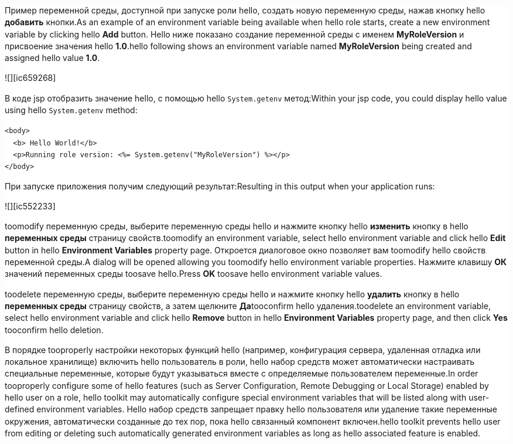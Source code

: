 <span data-ttu-id="e0e98-244">Пример переменной среды, доступной при запуске роли hello, создать новую переменную среды, нажав кнопку hello **добавить** кнопки.</span><span class="sxs-lookup"><span data-stu-id="e0e98-244">As an example of an environment variable being available when hello role starts, create a new environment variable by clicking hello **Add** button.</span></span> <span data-ttu-id="e0e98-245">Hello ниже показано создание переменной среды с именем **MyRoleVersion** и присвоение значения hello **1.0**.</span><span class="sxs-lookup"><span data-stu-id="e0e98-245">hello following shows an environment variable named **MyRoleVersion** being created and assigned hello value **1.0**.</span></span>

![][ic659268]

<span data-ttu-id="e0e98-246">В коде jsp отобразить значение hello, с помощью hello `System.getenv` метод:</span><span class="sxs-lookup"><span data-stu-id="e0e98-246">Within your jsp code, you could display hello value using hello `System.getenv` method:</span></span>

    <body>
      <b> Hello World!</b>
      <p>Running role version: <%= System.getenv("MyRoleVersion") %></p>
    </body>

<span data-ttu-id="e0e98-247">При запуске приложения получим следующий результат:</span><span class="sxs-lookup"><span data-stu-id="e0e98-247">Resulting in this output when your application runs:</span></span>

![][ic552233]

<span data-ttu-id="e0e98-248">toomodify переменную среды, выберите переменную среды hello и нажмите кнопку hello **изменить** кнопку в hello **переменных среды** страницу свойств.</span><span class="sxs-lookup"><span data-stu-id="e0e98-248">toomodify an environment variable, select hello environment variable and click hello **Edit** button in hello **Environment Variables** property page.</span></span> <span data-ttu-id="e0e98-249">Откроется диалоговое окно позволяет вам toomodify hello свойств переменной среды.</span><span class="sxs-lookup"><span data-stu-id="e0e98-249">A dialog will be opened allowing you toomodify hello environment variable properties.</span></span> <span data-ttu-id="e0e98-250">Нажмите клавишу **ОК** значений переменных среды toosave hello.</span><span class="sxs-lookup"><span data-stu-id="e0e98-250">Press **OK** toosave hello environment variable values.</span></span>

<span data-ttu-id="e0e98-251">toodelete переменную среды, выберите переменную среды hello и нажмите кнопку hello **удалить** кнопку в hello **переменных среды** страницу свойств, а затем щелкните **Да**tooconfirm hello удаления.</span><span class="sxs-lookup"><span data-stu-id="e0e98-251">toodelete an environment variable, select hello environment variable and click hello **Remove** button in hello **Environment Variables** property page, and then click **Yes** tooconfirm hello deletion.</span></span>

<span data-ttu-id="e0e98-252">В порядке tooproperly настройки некоторых функций hello (например, конфигурация сервера, удаленная отладка или локальное хранилище) включить hello пользователь в роли, hello набор средств может автоматически настраивать специальные переменные, которые будут указываться вместе с определяемые пользователем переменные.</span><span class="sxs-lookup"><span data-stu-id="e0e98-252">In order tooproperly configure some of hello features (such as Server Configuration, Remote Debugging or Local Storage) enabled by hello user on a role, hello toolkit may automatically configure special environment variables that will be listed along with user-defined environment variables.</span></span> <span data-ttu-id="e0e98-253">Hello набор средств запрещает правку hello пользователя или удаление такие переменные окружения, автоматически созданные до тех пор, пока hello связанный компонент включен.</span><span class="sxs-lookup"><span data-stu-id="e0e98-253">hello toolkit prevents hello user from editing or deleting such automatically generated environment variables as long as hello associated feature is enabled.</span></span>
